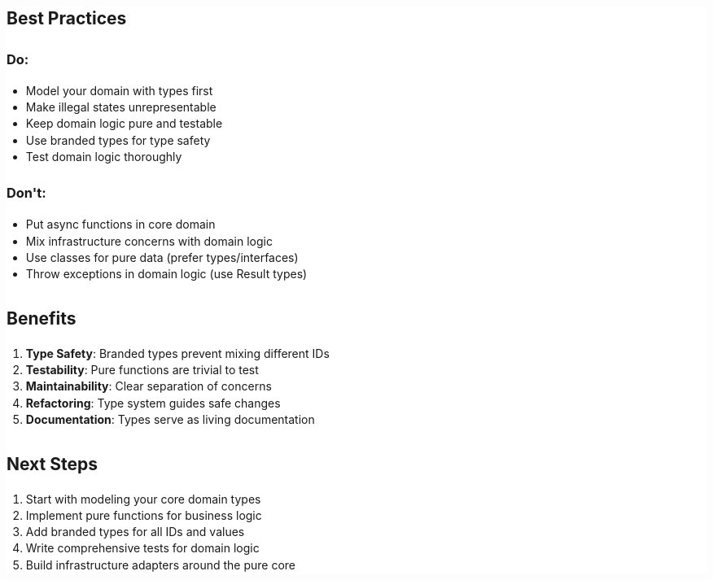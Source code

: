 ## Best Practices

### Do:
- Model your domain with types first
- Make illegal states unrepresentable
- Keep domain logic pure and testable
- Use branded types for type safety
- Test domain logic thoroughly

### Don't:
- Put async functions in core domain
- Mix infrastructure concerns with domain logic
- Use classes for pure data (prefer types/interfaces)
- Throw exceptions in domain logic (use Result types)

## Benefits

1. **Type Safety**: Branded types prevent mixing different IDs
2. **Testability**: Pure functions are trivial to test
3. **Maintainability**: Clear separation of concerns
4. **Refactoring**: Type system guides safe changes
5. **Documentation**: Types serve as living documentation

## Next Steps

1. Start with modeling your core domain types
2. Implement pure functions for business logic
3. Add branded types for all IDs and values
4. Write comprehensive tests for domain logic
5. Build infrastructure adapters around the pure core
